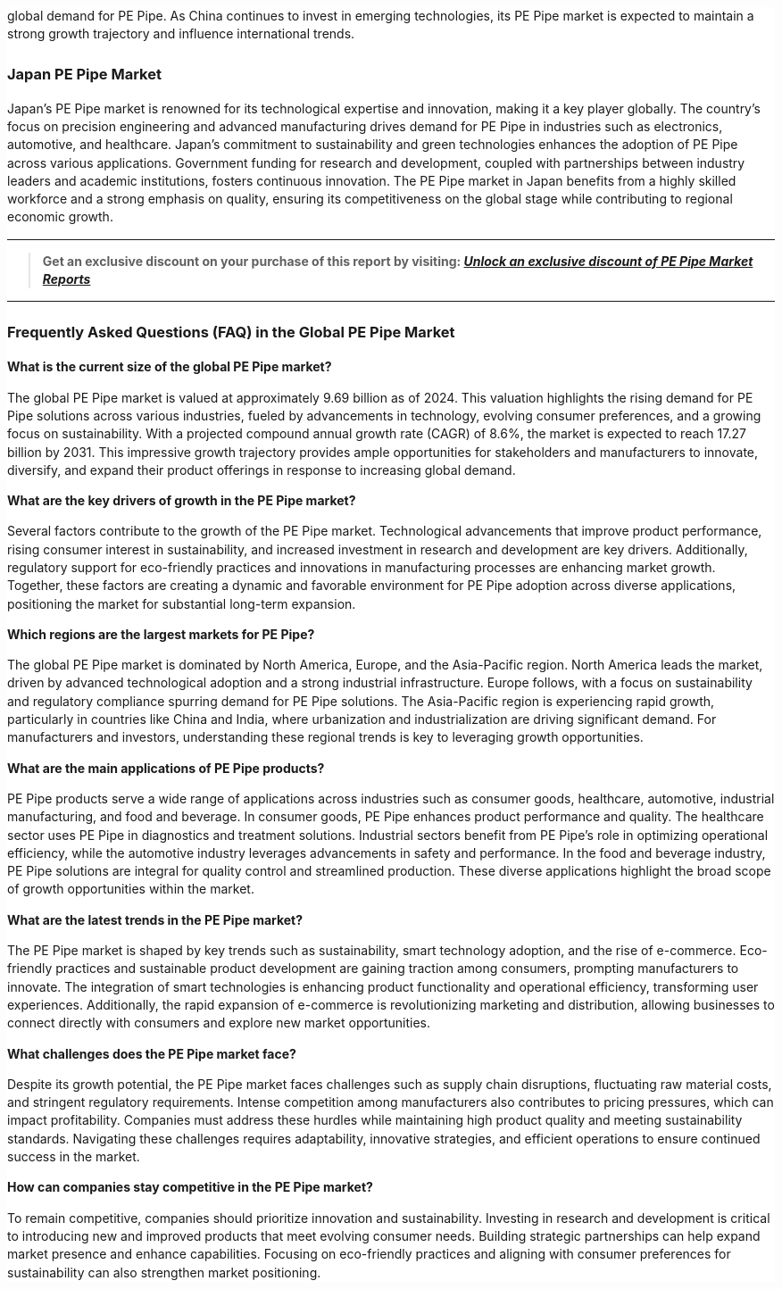 global demand for PE Pipe. As China continues to invest in emerging technologies, its PE Pipe market is expected to maintain a strong growth trajectory and influence international trends.</p><h3>Japan PE Pipe Market</h3><p>Japan&rsquo;s PE Pipe market is renowned for its technological expertise and innovation, making it a key player globally. The country&rsquo;s focus on precision engineering and advanced manufacturing drives demand for PE Pipe in industries such as electronics, automotive, and healthcare. Japan&rsquo;s commitment to sustainability and green technologies enhances the adoption of PE Pipe across various applications. Government funding for research and development, coupled with partnerships between industry leaders and academic institutions, fosters continuous innovation. The PE Pipe market in Japan benefits from a highly skilled workforce and a strong emphasis on quality, ensuring its competitiveness on the global stage while contributing to regional economic growth.</p><hr /><blockquote><p><strong>Get an exclusive discount on your purchase of this report by visiting: <em><a href="://marketresearchpulse.com/ask-for-discount/2765?utm_source=Github&amp;utm_medium=0111">Unlock an exclusive discount of PE Pipe Market Reports</a></em>&nbsp;</strong></p></blockquote><hr /><h3>Frequently Asked Questions (FAQ) in the Global PE Pipe Market</h3><p><strong>What is the current size of the global PE Pipe market?</strong></p><p>The global PE Pipe market is valued at approximately 9.69 billion as of 2024. This valuation highlights the rising demand for PE Pipe solutions across various industries, fueled by advancements in technology, evolving consumer preferences, and a growing focus on sustainability. With a projected compound annual growth rate (CAGR) of 8.6%, the market is expected to reach 17.27 billion by 2031. This impressive growth trajectory provides ample opportunities for stakeholders and manufacturers to innovate, diversify, and expand their product offerings in response to increasing global demand.</p><p><strong>What are the key drivers of growth in the PE Pipe market?</strong></p><p>Several factors contribute to the growth of the PE Pipe market. Technological advancements that improve product performance, rising consumer interest in sustainability, and increased investment in research and development are key drivers. Additionally, regulatory support for eco-friendly practices and innovations in manufacturing processes are enhancing market growth. Together, these factors are creating a dynamic and favorable environment for PE Pipe adoption across diverse applications, positioning the market for substantial long-term expansion.</p><p><strong>Which regions are the largest markets for PE Pipe?</strong></p><p>The global PE Pipe market is dominated by North America, Europe, and the Asia-Pacific region. North America leads the market, driven by advanced technological adoption and a strong industrial infrastructure. Europe follows, with a focus on sustainability and regulatory compliance spurring demand for PE Pipe solutions. The Asia-Pacific region is experiencing rapid growth, particularly in countries like China and India, where urbanization and industrialization are driving significant demand. For manufacturers and investors, understanding these regional trends is key to leveraging growth opportunities.</p><p><strong>What are the main applications of PE Pipe products?</strong></p><p>PE Pipe products serve a wide range of applications across industries such as consumer goods, healthcare, automotive, industrial manufacturing, and food and beverage. In consumer goods, PE Pipe enhances product performance and quality. The healthcare sector uses PE Pipe in diagnostics and treatment solutions. Industrial sectors benefit from PE Pipe&rsquo;s role in optimizing operational efficiency, while the automotive industry leverages advancements in safety and performance. In the food and beverage industry, PE Pipe solutions are integral for quality control and streamlined production. These diverse applications highlight the broad scope of growth opportunities within the market.</p><p><strong>What are the latest trends in the PE Pipe market?</strong></p><p>The PE Pipe market is shaped by key trends such as sustainability, smart technology adoption, and the rise of e-commerce. Eco-friendly practices and sustainable product development are gaining traction among consumers, prompting manufacturers to innovate. The integration of smart technologies is enhancing product functionality and operational efficiency, transforming user experiences. Additionally, the rapid expansion of e-commerce is revolutionizing marketing and distribution, allowing businesses to connect directly with consumers and explore new market opportunities.</p><p><strong>What challenges does the PE Pipe market face?</strong></p><p>Despite its growth potential, the PE Pipe market faces challenges such as supply chain disruptions, fluctuating raw material costs, and stringent regulatory requirements. Intense competition among manufacturers also contributes to pricing pressures, which can impact profitability. Companies must address these hurdles while maintaining high product quality and meeting sustainability standards. Navigating these challenges requires adaptability, innovative strategies, and efficient operations to ensure continued success in the market.</p><p><strong>How can companies stay competitive in the PE Pipe market?</strong></p><p>To remain competitive, companies should prioritize innovation and sustainability. Investing in research and development is critical to introducing new and improved products that meet evolving consumer needs. Building strategic partnerships can help expand market presence and enhance capabilities. Focusing on eco-friendly practices and aligning with consumer preferences for sustainability can also strengthen market positioning.